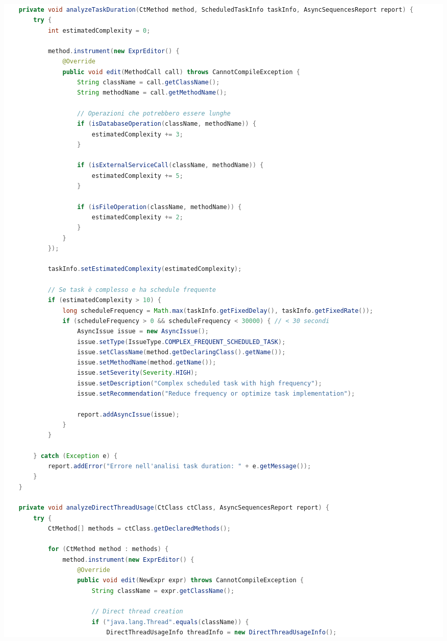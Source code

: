 ```java
    private void analyzeTaskDuration(CtMethod method, ScheduledTaskInfo taskInfo, AsyncSequencesReport report) {
        try {
            int estimatedComplexity = 0;
            
            method.instrument(new ExprEditor() {
                @Override
                public void edit(MethodCall call) throws CannotCompileException {
                    String className = call.getClassName();
                    String methodName = call.getMethodName();
                    
                    // Operazioni che potrebbero essere lunghe
                    if (isDatabaseOperation(className, methodName)) {
                        estimatedComplexity += 3;
                    }
                    
                    if (isExternalServiceCall(className, methodName)) {
                        estimatedComplexity += 5;
                    }
                    
                    if (isFileOperation(className, methodName)) {
                        estimatedComplexity += 2;
                    }
                }
            });
            
            taskInfo.setEstimatedComplexity(estimatedComplexity);
            
            // Se task è complesso e ha schedule frequente
            if (estimatedComplexity > 10) {
                long scheduleFrequency = Math.max(taskInfo.getFixedDelay(), taskInfo.getFixedRate());
                if (scheduleFrequency > 0 && scheduleFrequency < 30000) { // < 30 secondi
                    AsyncIssue issue = new AsyncIssue();
                    issue.setType(IssueType.COMPLEX_FREQUENT_SCHEDULED_TASK);
                    issue.setClassName(method.getDeclaringClass().getName());
                    issue.setMethodName(method.getName());
                    issue.setSeverity(Severity.HIGH);
                    issue.setDescription("Complex scheduled task with high frequency");
                    issue.setRecommendation("Reduce frequency or optimize task implementation");
                    
                    report.addAsyncIssue(issue);
                }
            }
            
        } catch (Exception e) {
            report.addError("Errore nell'analisi task duration: " + e.getMessage());
        }
    }
    
    private void analyzeDirectThreadUsage(CtClass ctClass, AsyncSequencesReport report) {
        try {
            CtMethod[] methods = ctClass.getDeclaredMethods();
            
            for (CtMethod method : methods) {
                method.instrument(new ExprEditor() {
                    @Override
                    public void edit(NewExpr expr) throws CannotCompileException {
                        String className = expr.getClassName();
                        
                        // Direct thread creation
                        if ("java.lang.Thread".equals(className)) {
                            DirectThreadUsageInfo threadInfo = new DirectThreadUsageInfo();
```
